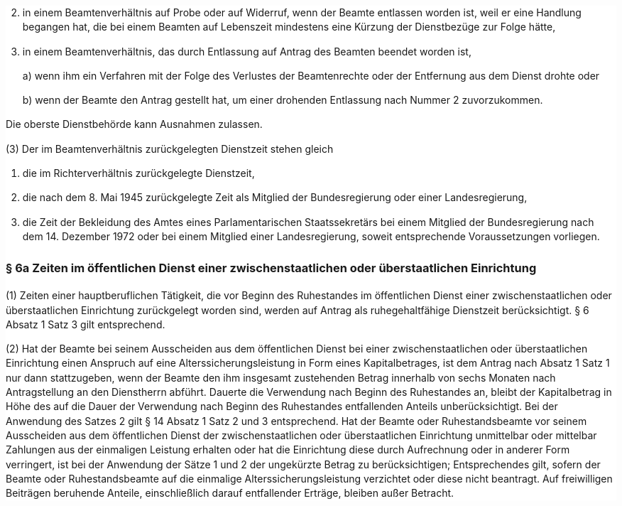
2.  in einem Beamtenverhältnis auf Probe oder auf Widerruf, wenn der
    Beamte entlassen worden ist, weil er eine Handlung begangen hat, die
    bei einem Beamten auf Lebenszeit mindestens eine Kürzung der
    Dienstbezüge zur Folge hätte,


3.  in einem Beamtenverhältnis, das durch Entlassung auf Antrag des
    Beamten beendet worden ist,

    a)  wenn ihm ein Verfahren mit der Folge des Verlustes der Beamtenrechte
        oder der Entfernung aus dem Dienst drohte oder


    b)  wenn der Beamte den Antrag gestellt hat, um einer drohenden Entlassung
        nach Nummer 2 zuvorzukommen.






Die oberste Dienstbehörde kann Ausnahmen zulassen.

(3) Der im Beamtenverhältnis zurückgelegten Dienstzeit stehen gleich

1.  die im Richterverhältnis zurückgelegte Dienstzeit,


2.  die nach dem 8. Mai 1945 zurückgelegte Zeit als Mitglied der
    Bundesregierung oder einer Landesregierung,


3.  die Zeit der Bekleidung des Amtes eines Parlamentarischen
    Staatssekretärs bei einem Mitglied der Bundesregierung nach dem 14.
    Dezember 1972 oder bei einem Mitglied einer Landesregierung, soweit
    entsprechende Voraussetzungen vorliegen.





### § 6a Zeiten im öffentlichen Dienst einer zwischenstaatlichen oder überstaatlichen Einrichtung

(1) Zeiten einer hauptberuflichen Tätigkeit, die vor Beginn des
Ruhestandes im öffentlichen Dienst einer zwischenstaatlichen oder
überstaatlichen Einrichtung zurückgelegt worden sind, werden auf
Antrag als ruhegehaltfähige Dienstzeit berücksichtigt. § 6 Absatz 1
Satz 3 gilt entsprechend.

(2) Hat der Beamte bei seinem Ausscheiden aus dem öffentlichen Dienst
bei einer zwischenstaatlichen oder überstaatlichen Einrichtung einen
Anspruch auf eine Alterssicherungsleistung in Form eines
Kapitalbetrages, ist dem Antrag nach Absatz 1 Satz 1 nur dann
stattzugeben, wenn der Beamte den ihm insgesamt zustehenden Betrag
innerhalb von sechs Monaten nach Antragstellung an den Dienstherrn
abführt. Dauerte die Verwendung nach Beginn des Ruhestandes an, bleibt
der Kapitalbetrag in Höhe des auf die Dauer der Verwendung nach Beginn
des Ruhestandes entfallenden Anteils unberücksichtigt. Bei der
Anwendung des Satzes 2 gilt § 14 Absatz 1 Satz 2 und 3 entsprechend.
Hat der Beamte oder Ruhestandsbeamte vor seinem Ausscheiden aus dem
öffentlichen Dienst der zwischenstaatlichen oder überstaatlichen
Einrichtung unmittelbar oder mittelbar Zahlungen aus der einmaligen
Leistung erhalten oder hat die Einrichtung diese durch Aufrechnung
oder in anderer Form verringert, ist bei der Anwendung der Sätze 1 und
2 der ungekürzte Betrag zu berücksichtigen; Entsprechendes gilt,
sofern der Beamte oder Ruhestandsbeamte auf die einmalige
Alterssicherungsleistung verzichtet oder diese nicht beantragt. Auf
freiwilligen Beiträgen beruhende Anteile, einschließlich darauf
entfallender Erträge, bleiben außer Betracht.
